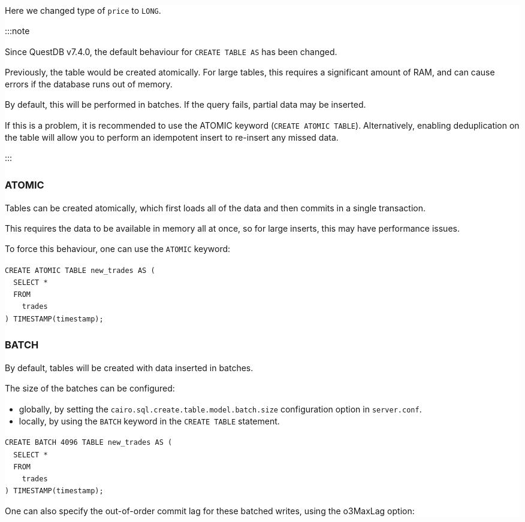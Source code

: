 Here we changed type of `price` to `LONG`.

:::note

Since QuestDB v7.4.0, the default behaviour for `CREATE TABLE AS` has been
changed.

Previously, the table would be created atomically. For large tables, this
requires a significant amount of RAM, and can cause errors if the database runs
out of memory.

By default, this will be performed in batches. If the query fails, partial data
may be inserted.

If this is a problem, it is recommended to use the ATOMIC keyword
(`CREATE ATOMIC TABLE`). Alternatively, enabling deduplication on the table will
allow you to perform an idempotent insert to re-insert any missed data.

:::

### ATOMIC

Tables can be created atomically, which first loads all of the data and then
commits in a single transaction.

This requires the data to be available in memory all at once, so for large
inserts, this may have performance issues.

To force this behaviour, one can use the `ATOMIC` keyword:

```questdb-sql title="Create atomic table as select"
CREATE ATOMIC TABLE new_trades AS (
  SELECT *
  FROM
    trades
) TIMESTAMP(timestamp);
```

### BATCH

By default, tables will be created with data inserted in batches.

The size of the batches can be configured:

- globally, by setting the `cairo.sql.create.table.model.batch.size`
  configuration option in `server.conf`.
- locally, by using the `BATCH` keyword in the `CREATE TABLE` statement.

```questdb-sql title="Create batched table as select"
CREATE BATCH 4096 TABLE new_trades AS (
  SELECT *
  FROM
    trades
) TIMESTAMP(timestamp);
```

One can also specify the out-of-order commit lag for these batched writes, using
the o3MaxLag option:
